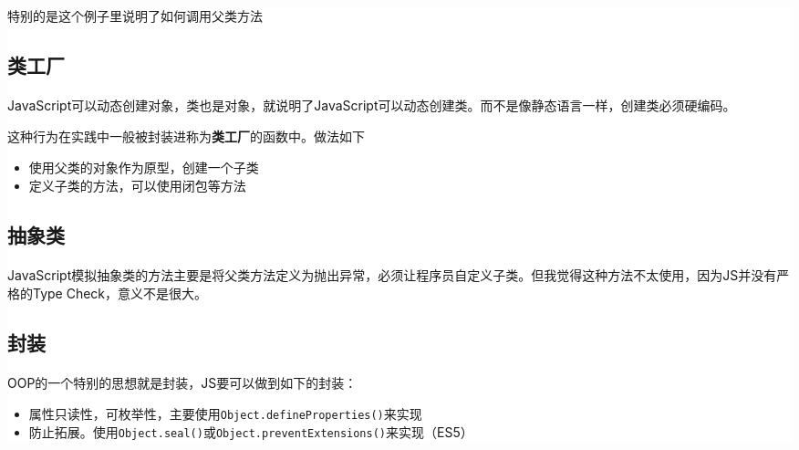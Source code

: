特别的是这个例子里说明了如何调用父类方法

## 类工厂

JavaScript可以动态创建对象，类也是对象，就说明了JavaScript可以动态创建类。而不是像静态语言一样，创建类必须硬编码。

这种行为在实践中一般被封装进称为**类工厂**的函数中。做法如下

- 使用父类的对象作为原型，创建一个子类
- 定义子类的方法，可以使用闭包等方法

## 抽象类

JavaScript模拟抽象类的方法主要是将父类方法定义为抛出异常，必须让程序员自定义子类。但我觉得这种方法不太使用，因为JS并没有严格的Type Check，意义不是很大。

## 封装

OOP的一个特别的思想就是封装，JS要可以做到如下的封装：

- 属性只读性，可枚举性，主要使用`Object.defineProperties()`来实现
- 防止拓展。使用`Object.seal()`或`Object.preventExtensions()`来实现（ES5）



